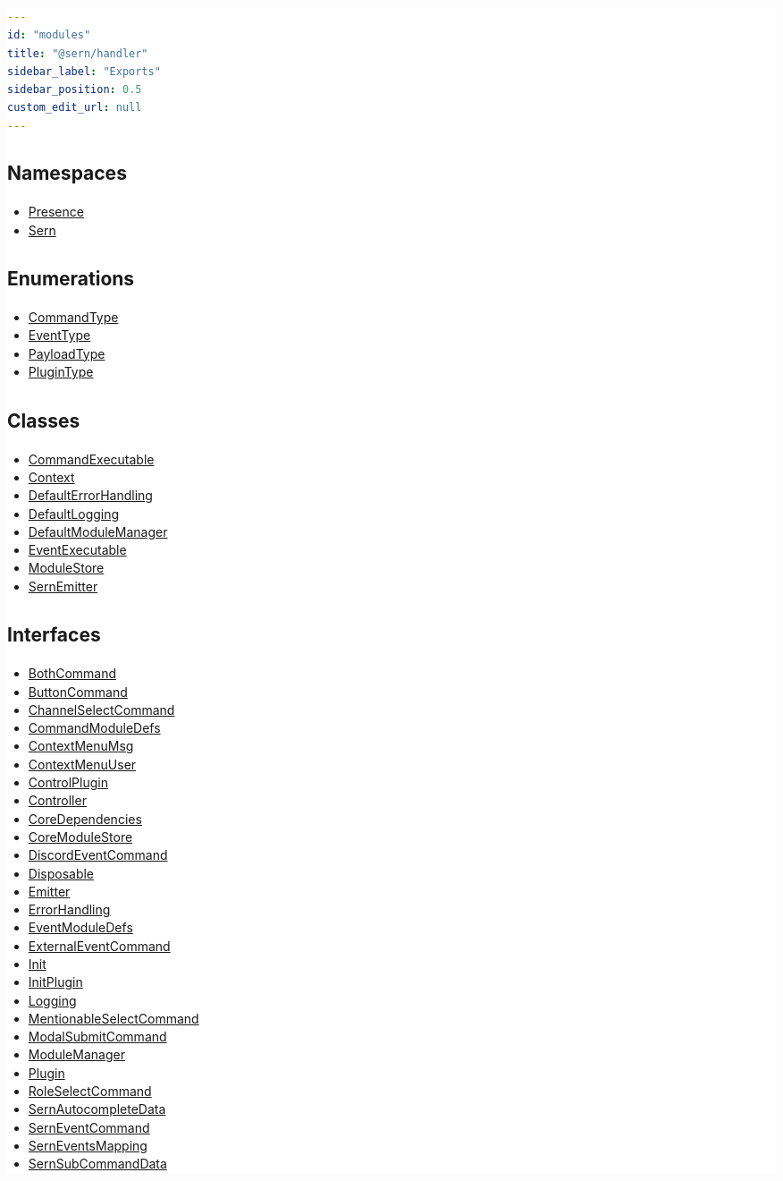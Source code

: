 ```yaml
---
id: "modules"
title: "@sern/handler"
sidebar_label: "Exports"
sidebar_position: 0.5
custom_edit_url: null
---
```


## Namespaces

- [Presence](namespaces/Presence.md)
- [Sern](namespaces/Sern.md)

## Enumerations

- [CommandType](enums/CommandType.md)
- [EventType](enums/EventType.md)
- [PayloadType](enums/PayloadType.md)
- [PluginType](enums/PluginType.md)

## Classes

- [CommandExecutable](classes/CommandExecutable.md)
- [Context](classes/Context.md)
- [DefaultErrorHandling](classes/DefaultErrorHandling.md)
- [DefaultLogging](classes/DefaultLogging.md)
- [DefaultModuleManager](classes/DefaultModuleManager.md)
- [EventExecutable](classes/EventExecutable.md)
- [ModuleStore](classes/ModuleStore.md)
- [SernEmitter](classes/SernEmitter.md)

## Interfaces

- [BothCommand](interfaces/BothCommand.md)
- [ButtonCommand](interfaces/ButtonCommand.md)
- [ChannelSelectCommand](interfaces/ChannelSelectCommand.md)
- [CommandModuleDefs](interfaces/CommandModuleDefs.md)
- [ContextMenuMsg](interfaces/ContextMenuMsg.md)
- [ContextMenuUser](interfaces/ContextMenuUser.md)
- [ControlPlugin](interfaces/ControlPlugin.md)
- [Controller](interfaces/Controller.md)
- [CoreDependencies](interfaces/CoreDependencies.md)
- [CoreModuleStore](interfaces/CoreModuleStore.md)
- [DiscordEventCommand](interfaces/DiscordEventCommand.md)
- [Disposable](interfaces/Disposable.md)
- [Emitter](interfaces/Emitter.md)
- [ErrorHandling](interfaces/ErrorHandling.md)
- [EventModuleDefs](interfaces/EventModuleDefs.md)
- [ExternalEventCommand](interfaces/ExternalEventCommand.md)
- [Init](interfaces/Init.md)
- [InitPlugin](interfaces/InitPlugin.md)
- [Logging](interfaces/Logging.md)
- [MentionableSelectCommand](interfaces/MentionableSelectCommand.md)
- [ModalSubmitCommand](interfaces/ModalSubmitCommand.md)
- [ModuleManager](interfaces/ModuleManager.md)
- [Plugin](interfaces/Plugin.md)
- [RoleSelectCommand](interfaces/RoleSelectCommand.md)
- [SernAutocompleteData](interfaces/SernAutocompleteData.md)
- [SernEventCommand](interfaces/SernEventCommand.md)
- [SernEventsMapping](interfaces/SernEventsMapping.md)
- [SernSubCommandData](interfaces/SernSubCommandData.md)